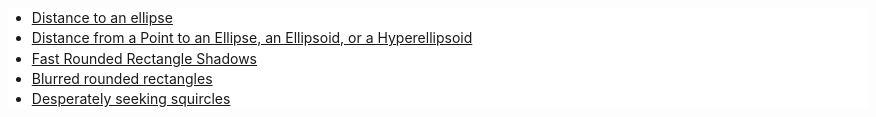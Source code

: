 -   [Distance to an ellipse]
-   [Distance from a Point to an Ellipse, an Ellipsoid, or a
    Hyperellipsoid]
-   [Fast Rounded Rectangle Shadows]
-   [Blurred rounded rectangles]
-   [Desperately seeking squircles]

[Lesson 2]: /guide/lesson-002
[2D distance functions]: https://iquilezles.org/articles/distfunctions2d/
[Distance to an ellipse]: https://iquilezles.org/articles/ellipsedist/
[Ellipsoid SDF]: https://iquilezles.org/articles/ellipsoids/
[The SDF of a Box]: https://www.youtube.com/watch?v=62-pRVZuS5c&t=18s&ab_channel=InigoQuilez
[Rounding Corners in SDFs]: https://www.youtube.com/watch?v=s5NGeUV2EyU&t=110s
[Leveraging Rust and the GPU to render user interfaces at 120 FPS]: https://zed.dev/blog/videogame
[Blurred rounded rectangles]: https://raphlinus.github.io/graphics/2020/04/21/blurred-rounded-rects.html
[Shape Lens Blur Effect with SDFs and WebGL]: https://tympanus.net/codrops/2024/06/12/shape-lens-blur-effect-with-sdfs-and-webgl/
[Quartic Equation]: https://mathworld.wolfram.com/QuarticEquation.html
[Cubic Formula]: https://mathworld.wolfram.com/CubicFormula.html
[Monic Polynomial]: https://mathworld.wolfram.com/MonicPolynomial.html
[Resolvent Cubic]: https://mathworld.wolfram.com/ResolventCubic.html
[Newton's method]: https://en.wikipedia.org/wiki/Newton%27s_method
[Distance from a Point to an Ellipse, an Ellipsoid, or a Hyperellipsoid]: https://www.geometrictools.com/Documentation/DistancePointEllipseEllipsoid.pdf
[Loop performance in a shader]: https://computergraphics.stackexchange.com/questions/2153/loop-performance-in-a-shader
[SVG \<rect\>]: https://developer.mozilla.org/en-US/docs/Web/SVG/Element/rect
[Adjust corner radius and smoothing]: https://help.figma.com/hc/en-us/articles/360050986854-Adjust-corner-radius-and-smoothing
[Fast Rounded Rectangle Shadows]: https://madebyevan.com/shaders/fast-rounded-rectangle-shadows/
[DropShadowFilter]: https://pixijs.io/filters/docs/DropShadowFilter.html
[Error function]: https://en.wikipedia.org/wiki/Error_function
[Geometric method]: /guide/lesson-006#geometric-method
[Abramowitz and Stegun. Handbook of Mathematical Functions.]: https://personal.math.ubc.ca/~cbm/aands/page_299.htm
[box-shadow]: https://developer.mozilla.org/en-US/docs/Web/CSS/box-shadow
[Zed Blade WGSL]: https://github.com/zed-industries/zed/blob/main/crates/gpui/src/platform/blade/shaders.wgsl
[blade]: https://github.com/kvark/blade
[Drop-Shadow: The Underrated CSS Filter]: https://css-irl.info/drop-shadow-the-underrated-css-filter/
[tailwindcss - Drop Shadow]: https://tailwindcss.com/docs/drop-shadow
[Drop shadow of rounded rect]: https://www.shadertoy.com/view/NtVSW1
[Inner shadow of rounded rect]: https://www.shadertoy.com/view/mssGzn
[Desperately seeking squircles]: https://www.figma.com/blog/desperately-seeking-squircles/

